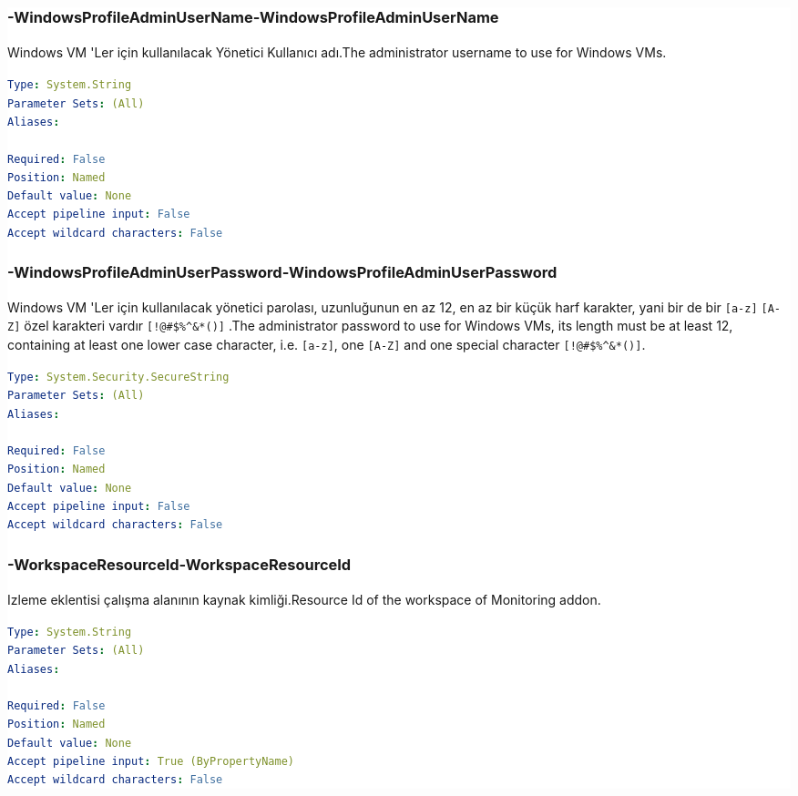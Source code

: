 ### <span data-ttu-id="15a1b-188">-WindowsProfileAdminUserName</span><span class="sxs-lookup"><span data-stu-id="15a1b-188">-WindowsProfileAdminUserName</span></span>
<span data-ttu-id="15a1b-189">Windows VM 'Ler için kullanılacak Yönetici Kullanıcı adı.</span><span class="sxs-lookup"><span data-stu-id="15a1b-189">The administrator username to use for Windows VMs.</span></span>

```yaml
Type: System.String
Parameter Sets: (All)
Aliases:

Required: False
Position: Named
Default value: None
Accept pipeline input: False
Accept wildcard characters: False
```

### <span data-ttu-id="15a1b-190">-WindowsProfileAdminUserPassword</span><span class="sxs-lookup"><span data-stu-id="15a1b-190">-WindowsProfileAdminUserPassword</span></span>
<span data-ttu-id="15a1b-191">Windows VM 'Ler için kullanılacak yönetici parolası, uzunluğunun en az 12, en az bir küçük harf karakter, yani bir de bir `[a-z]` `[A-Z]` özel karakteri vardır `[!@#$%^&*()]` .</span><span class="sxs-lookup"><span data-stu-id="15a1b-191">The administrator password to use for Windows VMs, its length must be at least 12, containing at least one lower case character, i.e. `[a-z]`, one `[A-Z]` and one special character `[!@#$%^&*()]`.</span></span>

```yaml
Type: System.Security.SecureString
Parameter Sets: (All)
Aliases:

Required: False
Position: Named
Default value: None
Accept pipeline input: False
Accept wildcard characters: False
```

### <span data-ttu-id="15a1b-192">-WorkspaceResourceId</span><span class="sxs-lookup"><span data-stu-id="15a1b-192">-WorkspaceResourceId</span></span>
<span data-ttu-id="15a1b-193">Izleme eklentisi çalışma alanının kaynak kimliği.</span><span class="sxs-lookup"><span data-stu-id="15a1b-193">Resource Id of the workspace of Monitoring addon.</span></span>

```yaml
Type: System.String
Parameter Sets: (All)
Aliases:

Required: False
Position: Named
Default value: None
Accept pipeline input: True (ByPropertyName)
Accept wildcard characters: False
```
